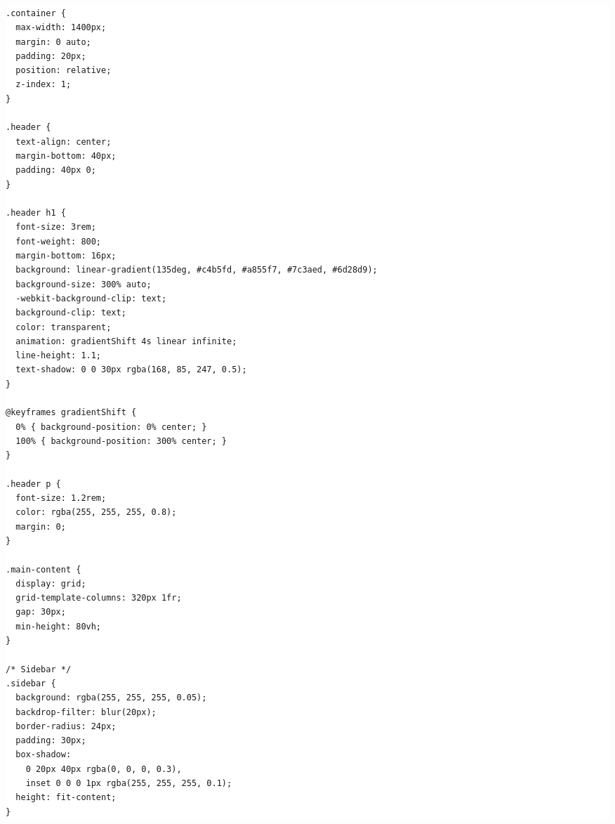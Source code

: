     .container {
      max-width: 1400px;
      margin: 0 auto;
      padding: 20px;
      position: relative;
      z-index: 1;
    }

    .header {
      text-align: center;
      margin-bottom: 40px;
      padding: 40px 0;
    }

    .header h1 {
      font-size: 3rem;
      font-weight: 800;
      margin-bottom: 16px;
      background: linear-gradient(135deg, #c4b5fd, #a855f7, #7c3aed, #6d28d9);
      background-size: 300% auto;
      -webkit-background-clip: text;
      background-clip: text;
      color: transparent;
      animation: gradientShift 4s linear infinite;
      line-height: 1.1;
      text-shadow: 0 0 30px rgba(168, 85, 247, 0.5);
    }

    @keyframes gradientShift {
      0% { background-position: 0% center; }
      100% { background-position: 300% center; }
    }

    .header p {
      font-size: 1.2rem;
      color: rgba(255, 255, 255, 0.8);
      margin: 0;
    }

    .main-content {
      display: grid;
      grid-template-columns: 320px 1fr;
      gap: 30px;
      min-height: 80vh;
    }

    /* Sidebar */
    .sidebar {
      background: rgba(255, 255, 255, 0.05);
      backdrop-filter: blur(20px);
      border-radius: 24px;
      padding: 30px;
      box-shadow: 
        0 20px 40px rgba(0, 0, 0, 0.3), 
        inset 0 0 0 1px rgba(255, 255, 255, 0.1);
      height: fit-content;
    }
